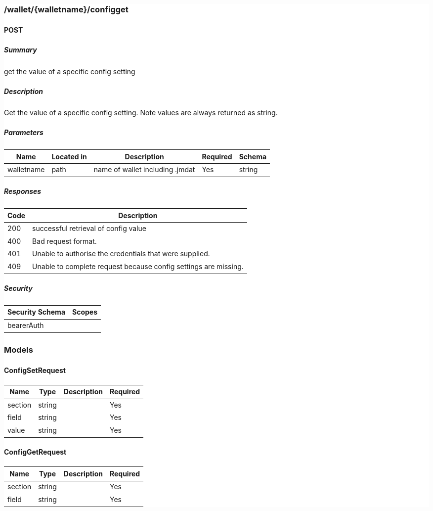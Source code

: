 ### /wallet/{walletname}/configget

#### POST
##### Summary

get the value of a specific config setting

##### Description

Get the value of a specific config setting. Note values are always returned as string.

##### Parameters

| Name | Located in | Description | Required | Schema |
| ---- | ---------- | ----------- | -------- | ---- |
| walletname | path | name of wallet including .jmdat | Yes | string |

##### Responses

| Code | Description |
| ---- | ----------- |
| 200 | successful retrieval of config value |
| 400 | Bad request format. |
| 401 | Unable to authorise the credentials that were supplied. |
| 409 | Unable to complete request because config settings are missing. |

##### Security

| Security Schema | Scopes |
| --- | --- |
| bearerAuth | |

### Models

#### ConfigSetRequest

| Name | Type | Description | Required |
| ---- | ---- | ----------- | -------- |
| section | string |  | Yes |
| field | string |  | Yes |
| value | string |  | Yes |

#### ConfigGetRequest

| Name | Type | Description | Required |
| ---- | ---- | ----------- | -------- |
| section | string |  | Yes |
| field | string |  | Yes |
